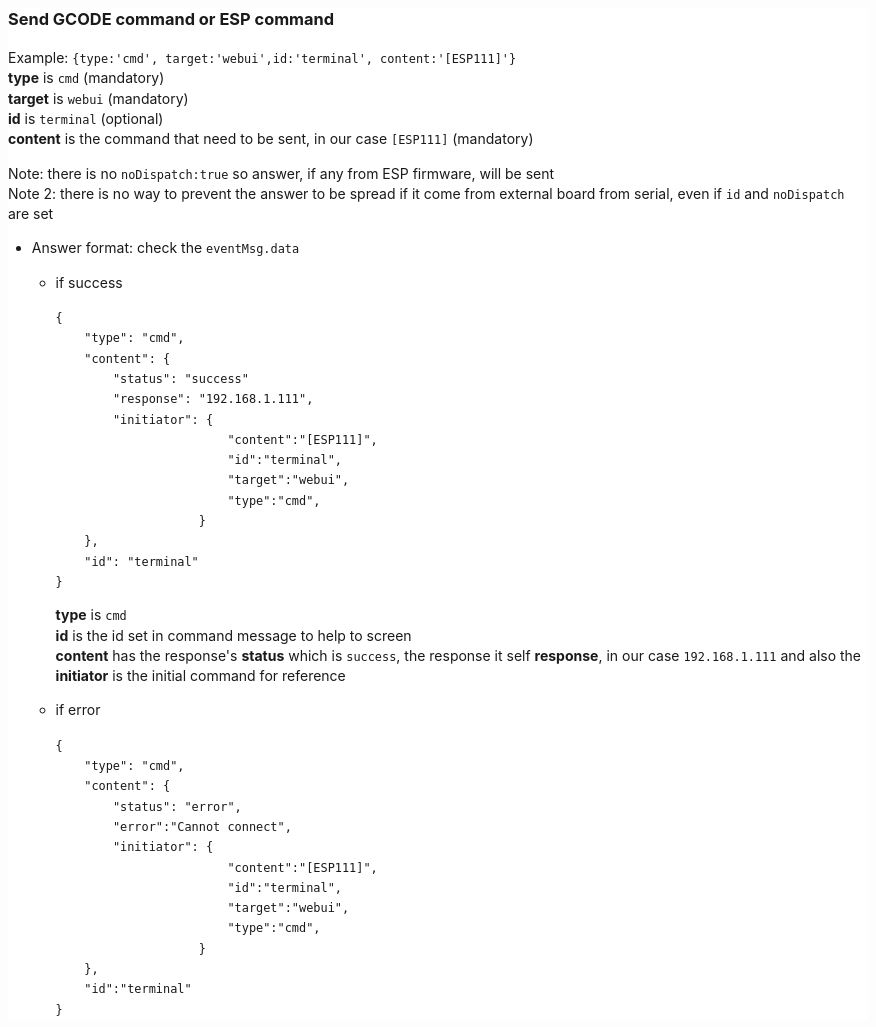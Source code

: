 ### Send GCODE command or ESP command
Example: `{type:'cmd', target:'webui',id:'terminal', content:'[ESP111]'}`   
**type** is `cmd` (mandatory)  
**target** is `webui` (mandatory)  
**id** is `terminal` (optional)  
**content** is the command that need to be sent, in our case `[ESP111]` (mandatory)

Note: there is no `noDispatch:true` so answer, if any from ESP firmware, will be sent   
Note 2: there is no way to prevent the answer to be spread if it come from external board from serial, even if `id` and `noDispatch` are set

* Answer format: check the `eventMsg.data`    

  - if success
    ```
    {
        "type": "cmd",
        "content": {
            "status": "success"
            "response": "192.168.1.111",
            "initiator": {  
                            "content":"[ESP111]",
                            "id":"terminal",
                            "target":"webui", 
                            "type":"cmd", 
                        }
        },
        "id": "terminal"
    }  
    ```
    **type** is `cmd`   
    **id** is the id set in command message to help to screen    
    **content** has the response's **status** which is `success`, the response it self **response**, in our case `192.168.1.111`  and also the  **initiator** is the initial command for reference   
  - if error  
  
    ```
    { 
        "type": "cmd", 
        "content": { 
            "status": "error", 
            "error":"Cannot connect", 
            "initiator": {  
                            "content":"[ESP111]",
                            "id":"terminal",
                            "target":"webui", 
                            "type":"cmd", 
                        }
        }, 
        "id":"terminal"
    }
    ```
